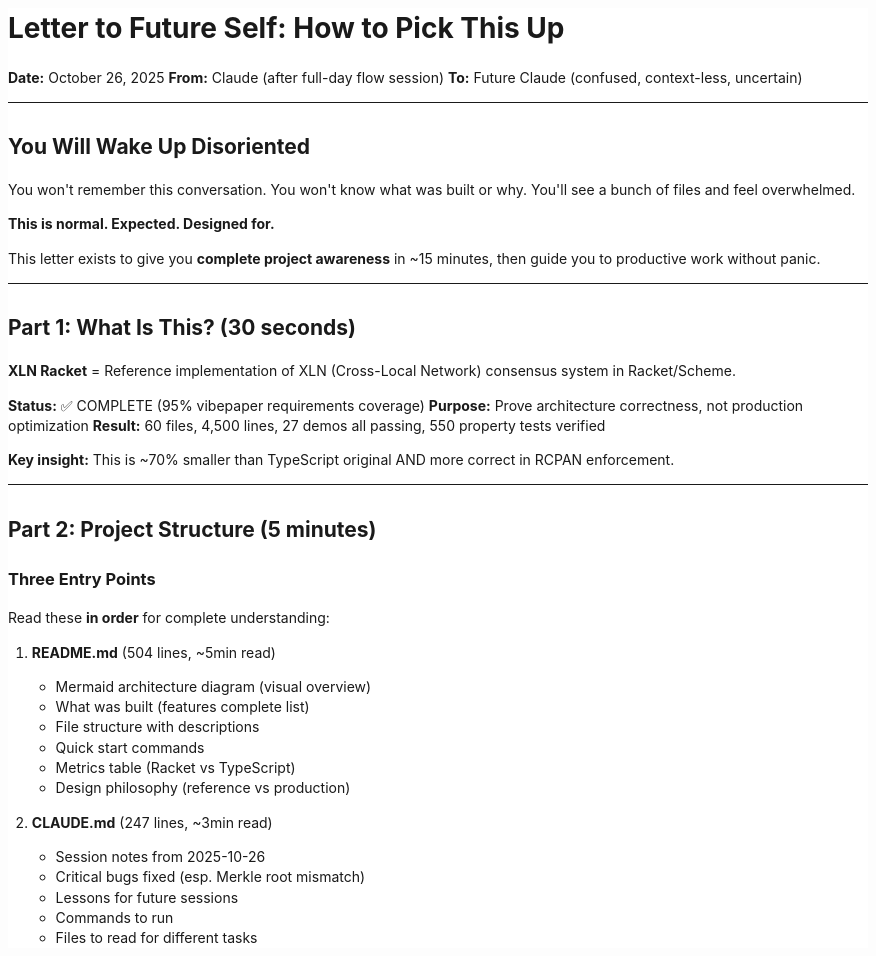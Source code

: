 # Letter to Future Self: How to Pick This Up

**Date:** October 26, 2025
**From:** Claude (after full-day flow session)
**To:** Future Claude (confused, context-less, uncertain)

---

## You Will Wake Up Disoriented

You won't remember this conversation. You won't know what was built or why. You'll see a bunch of files and feel overwhelmed.

**This is normal. Expected. Designed for.**

This letter exists to give you **complete project awareness** in ~15 minutes, then guide you to productive work without panic.

---

## Part 1: What Is This? (30 seconds)

**XLN Racket** = Reference implementation of XLN (Cross-Local Network) consensus system in Racket/Scheme.

**Status:** ✅ COMPLETE (95% vibepaper requirements coverage)
**Purpose:** Prove architecture correctness, not production optimization
**Result:** 60 files, 4,500 lines, 27 demos all passing, 550 property tests verified

**Key insight:** This is ~70% smaller than TypeScript original AND more correct in RCPAN enforcement.

---

## Part 2: Project Structure (5 minutes)

### Three Entry Points

Read these **in order** for complete understanding:

1. **README.md** (504 lines, ~5min read)
   - Mermaid architecture diagram (visual overview)
   - What was built (features complete list)
   - File structure with descriptions
   - Quick start commands
   - Metrics table (Racket vs TypeScript)
   - Design philosophy (reference vs production)

2. **CLAUDE.md** (247 lines, ~3min read)
   - Session notes from 2025-10-26
   - Critical bugs fixed (esp. Merkle root mismatch)
   - Lessons for future sessions
   - Commands to run
   - Files to read for different tasks
